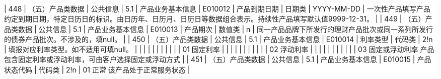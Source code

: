 |        448 | （五）产品类数据   | 公共信息   |   5.1 | 产品业务基本信息 | E010012   | 产品到期日期               | 日期类   | YYYY-MM-DD | 一次性产品填写产品约定到期日期，特定日历日的标识。由日历年、日历月、日历日等数据组合表示。持续性产品填写默认值9999-12-31。                                                                                                                                                                                                                                                                                                                                                                                                                                                                                                                                                                                                                 |
|        449 | （五）产品类数据   | 公共信息   |   5.1 | 产品业务基本信息 | E010013   | 产品期次                   | 数值类   | n          | 同一产品品牌下所发行的理财产品批次或同一系列所发行的债券产品批次。不涉及的，填null。                                                                                                                                                                                                                                                                                                                                                                                                                                                                                                                                                                                                                                                       |
|        450 | （五）产品类数据   | 公共信息   |   5.1 | 产品业务基本信息 | E010014   | 利率类型                   | 代码类   | 2!n        | 填报对应利率类型。如不适用可填null。                                                                                                                                                                                                                                                                                                                                                                                                                                                                                                                                                                                                                                                                                                       |
|            |                    |            |       |                  |           |                            |          |            | 01 固定利率                                                                                                                                                                                                                                                                                                                                                                                                                                                                                                                                                                                                                                                                                                                                |
|            |                    |            |       |                  |           |                            |          |            | 02 浮动利率                                                                                                                                                                                                                                                                                                                                                                                                                                                                                                                                                                                                                                                                                                                                |
|            |                    |            |       |                  |           |                            |          |            | 03 固定或浮动利率 产品包含固定利率或浮动利率，可由客户选择固定或浮动方式                                                                                                                                                                                                                                                                                                                                                                                                                                                                                                                                                                                                                                                                   |
|        451 | （五）产品类数据   | 公共信息   |   5.1 | 产品业务基本信息 | E010015   | 产品状态代码               | 代码类   | 2!n        | 01 正常 该产品处于正常服务状态                                                                                                                                                                                                                                                                                                                                                                                                                                                                                                                                                                                                                                                                                                             |